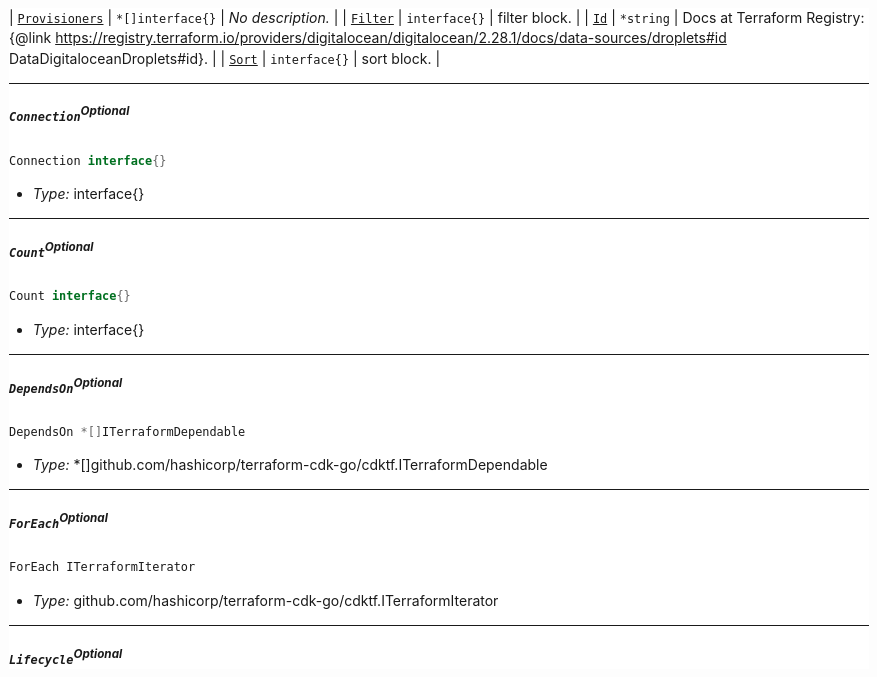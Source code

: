| <code><a href="#@cdktf/provider-digitalocean.dataDigitaloceanDroplets.DataDigitaloceanDropletsConfig.property.provisioners">Provisioners</a></code> | <code>*[]interface{}</code> | *No description.* |
| <code><a href="#@cdktf/provider-digitalocean.dataDigitaloceanDroplets.DataDigitaloceanDropletsConfig.property.filter">Filter</a></code> | <code>interface{}</code> | filter block. |
| <code><a href="#@cdktf/provider-digitalocean.dataDigitaloceanDroplets.DataDigitaloceanDropletsConfig.property.id">Id</a></code> | <code>*string</code> | Docs at Terraform Registry: {@link https://registry.terraform.io/providers/digitalocean/digitalocean/2.28.1/docs/data-sources/droplets#id DataDigitaloceanDroplets#id}. |
| <code><a href="#@cdktf/provider-digitalocean.dataDigitaloceanDroplets.DataDigitaloceanDropletsConfig.property.sort">Sort</a></code> | <code>interface{}</code> | sort block. |

---

##### `Connection`<sup>Optional</sup> <a name="Connection" id="@cdktf/provider-digitalocean.dataDigitaloceanDroplets.DataDigitaloceanDropletsConfig.property.connection"></a>

```go
Connection interface{}
```

- *Type:* interface{}

---

##### `Count`<sup>Optional</sup> <a name="Count" id="@cdktf/provider-digitalocean.dataDigitaloceanDroplets.DataDigitaloceanDropletsConfig.property.count"></a>

```go
Count interface{}
```

- *Type:* interface{}

---

##### `DependsOn`<sup>Optional</sup> <a name="DependsOn" id="@cdktf/provider-digitalocean.dataDigitaloceanDroplets.DataDigitaloceanDropletsConfig.property.dependsOn"></a>

```go
DependsOn *[]ITerraformDependable
```

- *Type:* *[]github.com/hashicorp/terraform-cdk-go/cdktf.ITerraformDependable

---

##### `ForEach`<sup>Optional</sup> <a name="ForEach" id="@cdktf/provider-digitalocean.dataDigitaloceanDroplets.DataDigitaloceanDropletsConfig.property.forEach"></a>

```go
ForEach ITerraformIterator
```

- *Type:* github.com/hashicorp/terraform-cdk-go/cdktf.ITerraformIterator

---

##### `Lifecycle`<sup>Optional</sup> <a name="Lifecycle" id="@cdktf/provider-digitalocean.dataDigitaloceanDroplets.DataDigitaloceanDropletsConfig.property.lifecycle"></a>
